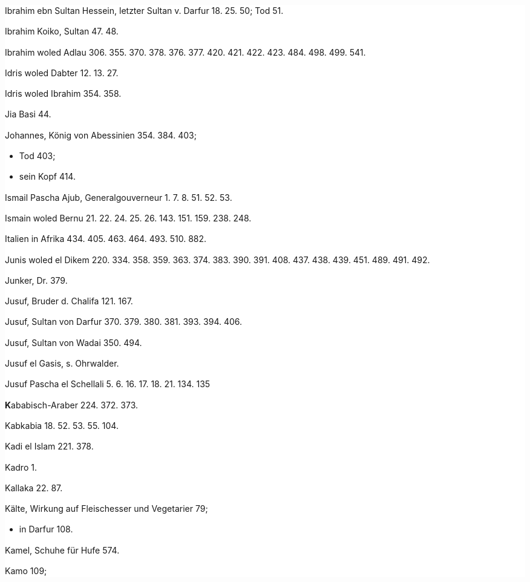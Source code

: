 Ibrahim ebn Sultan Hessein, letzter Sultan
v. Darfur                                      18. 25. 50; Tod 51.

Ibrahim Koiko, Sultan                          47. 48.

Ibrahim woled Adlau                            306. 355. 370.
                                               378. 376. 377. 420. 421. 422. 423.
                                               484. 498. 499. 541.

Idris woled Dabter                             12. 13. 27.

Idris woled Ibrahim                            354. 358.

Jia Basi                                       44.

Johannes, König von Abessinien                 354. 384. 403;

+ Tod                                          403;

+ sein Kopf                                    414.

Ismail Pascha Ajub, Generalgouverneur          1. 7. 8. 51. 52. 53.

Ismain woled Bernu                             21. 22. 24. 25.
                                               26. 143. 151. 159. 238. 248.

Italien in Afrika                              434. 405. 463. 464.
                                               493. 510. 882.

Junis woled el Dikem                           220. 334. 358.
                                               359. 363. 374. 383. 390. 391. 408.
                                               437. 438. 439. 451. 489. 491. 492.

Junker, Dr.                                    379.

Jusuf, Bruder d. Chalifa                       121. 167.

Jusuf, Sultan von Darfur                       370. 379. 380. 381. 393. 394. 406.

Jusuf, Sultan von Wadai                        350. 494.

Jusuf el Gasis, s. Ohrwalder.

Jusuf Pascha el Schellali                      5. 6. 16. 17. 18. 21. 134. 135

**K**ababisch-Araber                           224. 372. 373.

Kabkabia                                       18. 52. 53. 55. 104.

Kadi el Islam                                  221. 378.

Kadro                                          1.

Kallaka                                        22. 87.

Kälte, Wirkung auf Fleischesser und
Vegetarier                                     79;

+ in Darfur                                    108.

Kamel, Schuhe für Hufe                         574.

Kamo                                           109;
